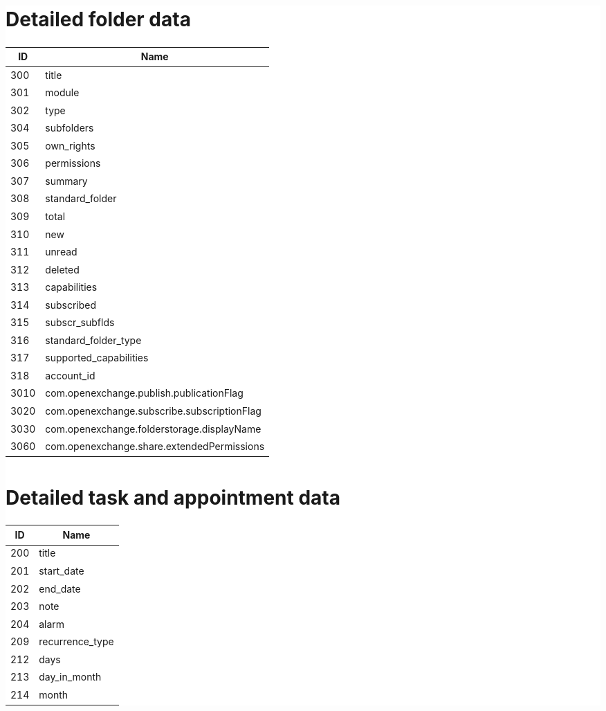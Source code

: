 # Detailed folder data

| ID | Name |
|----|------|
| 300 | title |
| 301 | module |
| 302 | type |
| 304 | subfolders |
| 305 | own_rights |
| 306 | permissions |
| 307 | summary |
| 308 | standard_folder |
| 309 | total |
| 310 | new |
| 311 | unread |
| 312 | deleted |
| 313 | capabilities |
| 314 | subscribed |
| 315 | subscr_subflds |
| 316 | standard_folder_type |
| 317 | supported_capabilities |
| 318 | account_id |
| 3010 | com.openexchange.publish.publicationFlag |
| 3020 | com.openexchange.subscribe.subscriptionFlag |
| 3030 | com.openexchange.folderstorage.displayName |
| 3060 | com.openexchange.share.extendedPermissions |

# Detailed task and appointment data

| ID | Name |
|----|------|
| 200 | title |
| 201 | start_date |
| 202 | end_date |
| 203 | note |
| 204 | alarm |
| 209 | recurrence_type |
| 212 | days |
| 213 | day_in_month |
| 214 | month |